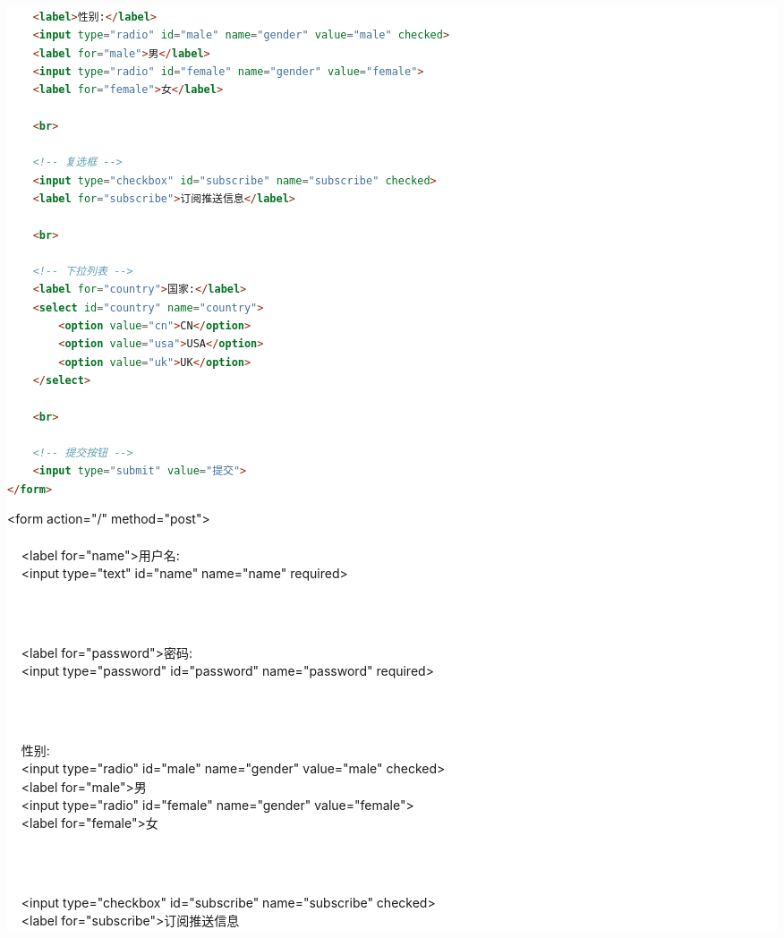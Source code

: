 ```html
    <label>性别:</label>  
    <input type="radio" id="male" name="gender" value="male" checked>  
    <label for="male">男</label>  
    <input type="radio" id="female" name="gender" value="female">  
    <label for="female">女</label>  
  
    <br>  
  
    <!-- 复选框 -->  
    <input type="checkbox" id="subscribe" name="subscribe" checked>  
    <label for="subscribe">订阅推送信息</label>  
  
    <br>  
  
    <!-- 下拉列表 -->  
    <label for="country">国家:</label>  
    <select id="country" name="country">  
        <option value="cn">CN</option>  
        <option value="usa">USA</option>  
        <option value="uk">UK</option>  
    </select>  
  
    <br>  
  
    <!-- 提交按钮 -->  
    <input type="submit" value="提交">  
</form>  
```

  
<form action="/" method="post">  
      
    <label for="name">用户名:</label>  
    <input type="text" id="name" name="name" required>  
  
    <br>  
  
      
    <label for="password">密码:</label>  
    <input type="password" id="password" name="password" required>  
  
    <br>  
  
      
    <label>性别:</label>  
    <input type="radio" id="male" name="gender" value="male" checked>  
    <label for="male">男</label>  
    <input type="radio" id="female" name="gender" value="female">  
    <label for="female">女</label>  
  
    <br>  
  
      
    <input type="checkbox" id="subscribe" name="subscribe" checked>  
    <label for="subscribe">订阅推送信息</label>  
  